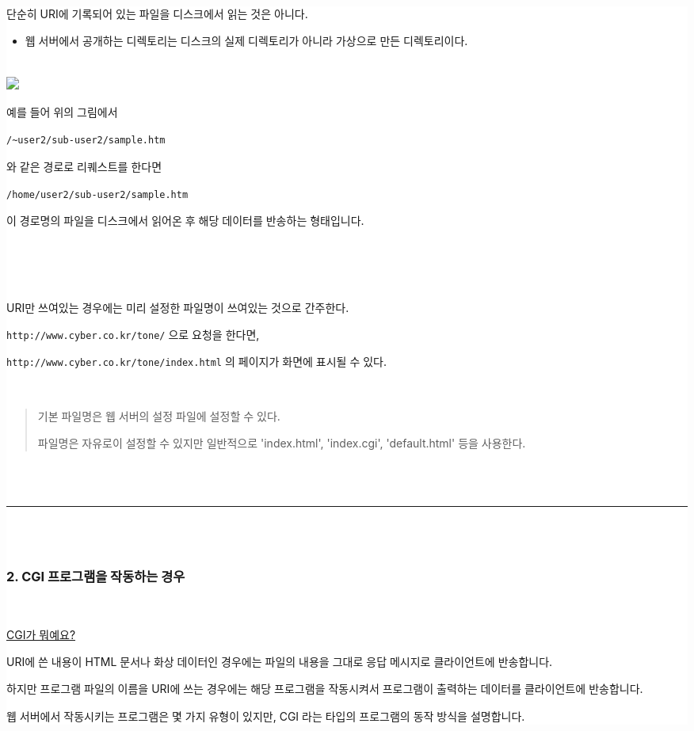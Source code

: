 단순히 URI에 기록되어 있는 파일을 디스크에서 읽는 것은 아니다.

- 웹 서버에서 공개하는 디렉토리는 디스크의 실제 디렉토리가 아니라 가상으로 만든 디렉토리이다.
<br />

<img src="images/directory.jpg" width="600px"  />
<br />

예를 들어 위의 그림에서


`/~user2/sub-user2/sample.htm`

와 같은 경로로 리퀘스트를 한다면

`/home/user2/sub-user2/sample.htm`

이 경로명의 파일을 디스크에서 읽어온 후 해당 데이터를 반송하는 형태입니다.

<br />
<br />
<br />


URI만 쓰여있는 경우에는 미리 설정한 파일명이 쓰여있는 것으로 간주한다.

`http://www.cyber.co.kr/tone/`
으로 요청을 한다면, 
<br />

`http://www.cyber.co.kr/tone/index.html`
의 페이지가 화면에 표시될 수 있다.

<br />


> 기본 파일명은 웹 서버의 설정 파일에 설정할 수 있다. 
> 
> 파일명은 자유로이 설정할 수 있지만 일반적으로
> 'index.html', 'index.cgi', 'default.html' 등을 사용한다.

<br />
<br />

<hr />

<br />
<br />


### 2. CGI 프로그램을 작동하는 경우
<br />

<a href="https://www.ibm.com/docs/ko/i/7.5.0?topic=functionality-cgi">CGI가 뭐예요?</a>

URI에 쓴 내용이 HTML 문서나 화상 데이터인 경우에는 파일의 내용을 그대로 응답 메시지로 클라이언트에 반송합니다.

하지만 프로그램 파일의 이름을 URI에 쓰는 경우에는 해당 프로그램을 작동시켜서 프로그램이 출력하는 데이터를 클라이언트에 반송합니다.

웹 서버에서 작동시키는 프로그램은 몇 가지 유형이 있지만, CGI 라는 타입의 프로그램의 동작 방식을  설명합니다.

